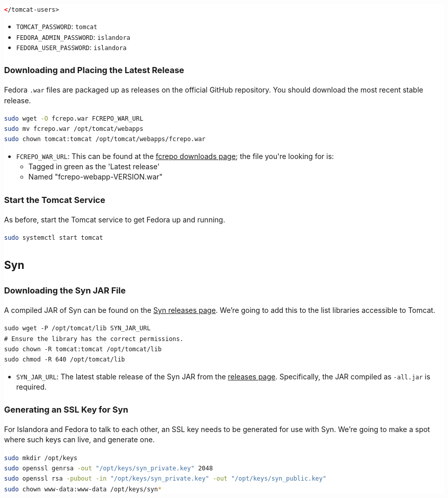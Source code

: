 ```xml
</tomcat-users>
```
- `TOMCAT_PASSWORD`: `tomcat`
- `FEDORA_ADMIN_PASSWORD`: `islandora`
- `FEDORA_USER_PASSWORD`: `islandora`

### Downloading and Placing the Latest Release

Fedora `.war` files are packaged up as releases on the official GitHub repository. You should download the most recent stable release.

```bash
sudo wget -O fcrepo.war FCREPO_WAR_URL
sudo mv fcrepo.war /opt/tomcat/webapps
sudo chown tomcat:tomcat /opt/tomcat/webapps/fcrepo.war
```
- `FCREPO_WAR_URL`: This can be found at the [fcrepo downloads page](https://github.com/fcrepo/fcrepo/releases); the file you're looking for is:
    - Tagged in green as the 'Latest release'
    - Named "fcrepo-webapp-VERSION.war"

### Start the Tomcat Service

As before, start the Tomcat service to get Fedora up and running.

```bash
sudo systemctl start tomcat
```

## Syn

### Downloading the Syn JAR File

A compiled JAR of Syn can be found on the [Syn releases page](https://github.com/Islandora/Syn/releases). We’re going to add this to the list libraries accessible to Tomcat.

```
sudo wget -P /opt/tomcat/lib SYN_JAR_URL
# Ensure the library has the correct permissions.
sudo chown -R tomcat:tomcat /opt/tomcat/lib
sudo chmod -R 640 /opt/tomcat/lib
```
- `SYN_JAR_URL`: The latest stable release of the Syn JAR from the [releases page](https://github.com/Islandora/Syn/releases). Specifically, the JAR compiled as `-all.jar` is required.

### Generating an SSL Key for Syn

For Islandora and Fedora to talk to each other, an SSL key needs to be generated for use with Syn. We’re going to make a spot where such keys can live, and generate one.

```bash
sudo mkdir /opt/keys
sudo openssl genrsa -out "/opt/keys/syn_private.key" 2048
sudo openssl rsa -pubout -in "/opt/keys/syn_private.key" -out "/opt/keys/syn_public.key"
sudo chown www-data:www-data /opt/keys/syn*
```
